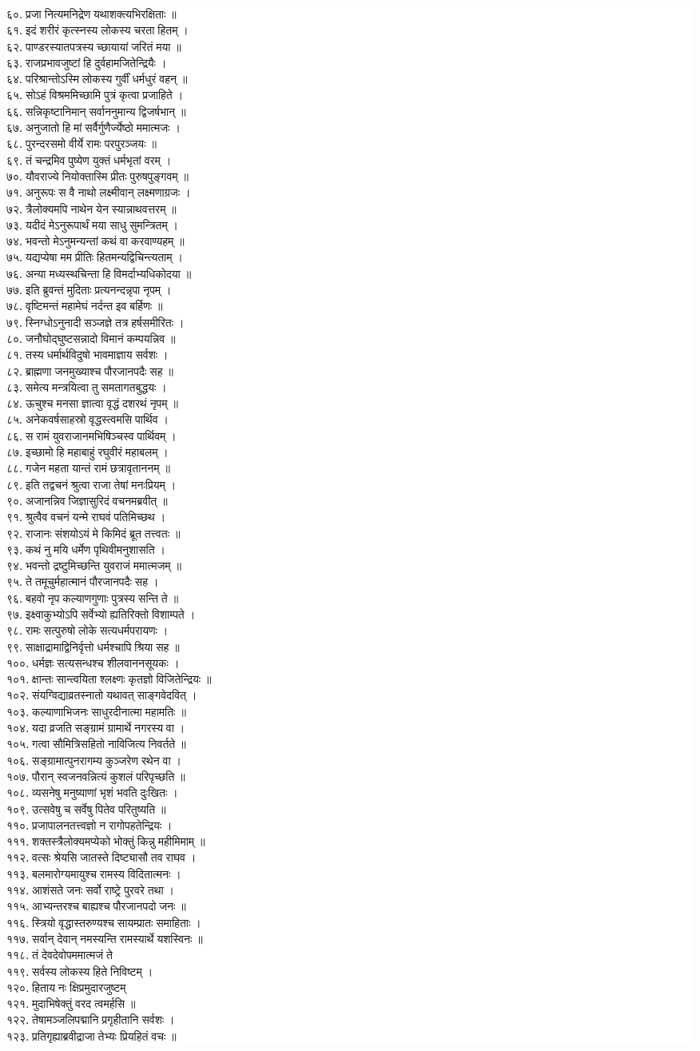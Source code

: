६०. प्रजा नित्यमनिद्रेण यथाशक्त्यभिरक्षिताः ॥  
६१. इदं शरीरं कृत्स्नस्य लोकस्य चरता हितम् ।  
६२. पाण्डरस्यातपत्रस्य च्छायायां जरितं मया ॥  
६३. राजप्रभावजुष्टां हि दुर्वहामजितेन्द्रियैः ।  
६४. परिश्रान्तोऽस्मि लोकस्य गुर्वीं धर्मधुरं वहन् ॥  
६५. सोऽहं विश्रममिच्छामि पुत्रं कृत्वा प्रजाहिते ।  
६६. सन्निकृष्टानिमान् सर्वाननुमान्य द्विजर्षभान् ॥  
६७. अनुजातो हि मां सर्वैर्गुणैर्ज्येष्ठो ममात्मजः ।  
६८. पुरन्दरसमो वीर्ये रामः परपुरञ्जयः ॥  
६९. तं चन्द्रमिव पुष्येण युक्तं धर्मभृतां वरम् ।  
७०. यौवराज्ये नियोक्तास्मि प्रीतः पुरुषपुङ्गवम् ॥  
७१. अनुरूपः स वै नाथो लक्ष्मीवान् लक्ष्मणाग्रजः ।  
७२. त्रैलोक्यमपि नाथेन येन स्यान्नाथवत्तरम् ॥  
७३. यदीदं मेऽनुरूपार्थं मया साधु सुमन्त्रितम् ।  
७४. भवन्तो मेऽनुमन्यन्तां कथं वा करवाण्यहम् ॥  
७५. यद्यप्येषा मम प्रीतिः हितमन्यद्विचिन्त्यताम् ।  
७६. अन्या मध्यस्थचिन्ता हि विमर्दाभ्यधिकोदया ॥  
७७. इति ब्रुवन्तं मुदिताः प्रत्यनन्दन्नृपा नृपम् ।  
७८. वृष्टिमन्तं महामेघं नर्दन्त इव बर्हिणः ॥  
७९. स्निग्धोऽनुनादी सञ्जज्ञे तत्र हर्षसमीरितः ।  
८०. जनौघोद्घुष्टसन्नादो विमानं कम्पयन्निव ॥  
८१. तस्य धर्मार्थविदुषो भावमाज्ञाय सर्वशः ।  
८२. ब्राह्मणा जनमुख्याश्च पौरजानपदैः सह ॥  
८३. समेत्य मन्त्रयित्वा तु समतागतबुद्धयः ।  
८४. ऊचुश्च मनसा ज्ञात्वा वृद्धं दशरथं नृपम् ॥  
८५. अनेकवर्षसाहस्रो वृद्धस्त्वमसि पार्थिव ।  
८६. स रामं युवराजानमभिषिञ्चस्व पार्थिवम् ।  
८७. इच्छामो हि महाबाहुं रघुवीरं महाबलम् ।  
८८. गजेन महता यान्तं रामं छत्रावृताननम् ॥  
८९. इति तद्वचनं श्रुत्वा राजा तेषां मनःप्रियम् ।  
९०. अजानन्निव जिज्ञासुरिदं वचनमब्रवीत् ॥  
९१. श्रुत्वैव वचनं यन्मे राघवं पतिमिच्छथ ।  
९२. राजानः संशयोऽयं मे किमिदं ब्रूत तत्त्वतः ॥  
९३. कथं नु मयि धर्मेण पृथिवीमनुशासति ।  
९४. भवन्तो द्रष्टुमिच्छन्ति युवराजं ममात्मजम् ॥  
९५. ते तमूचुर्महात्मानं पौरजानपदैः सह ।  
९६. बहवो नृप कल्याणगुणाः पुत्रस्य सन्ति ते ॥  
९७. इक्ष्वाकुभ्योऽपि सर्वेभ्यो ह्यतिरिक्तो विशाम्पते ।  
९८. रामः सत्पुरुषो लोके सत्यधर्मपरायणः ।  
९९. साक्षाद्रामाद्विनिर्वृत्तो धर्मश्चापि श्रिया सह ॥  
१००. धर्मज्ञः सत्यसन्धश्च शीलवाननसूयकः ।  
१०१. क्षान्तः सान्त्वयिता श्लक्ष्णः कृतज्ञो विजितेन्द्रियः ॥  
१०२. संयग्विद्याव्रतस्नातो यथावत् साङ्गवेदवित् ।  
१०३. कल्याणाभिजनः साधुरदीनात्मा महामतिः ॥  
१०४. यदा व्रजति सङ्ग्रामं ग्रामार्थे नगरस्य वा ।  
१०५. गत्वा सौमित्रिसहितो नाविजित्य निवर्तते ॥  
१०६. सङ्ग्रामात्पुनरागम्य कुञ्जरेण रथेन वा ।  
१०७. पौरान् स्वजनवन्नित्यं कुशलं परिपृच्छति ॥  
१०८. व्यसनेषु मनुष्याणां भृशं भवति दुःखितः ।  
१०९. उत्सवेषु च सर्वेषु पितेव परितुष्यति ॥  
११०. प्रजापालनतत्त्वज्ञो न रागोपहतेन्द्रियः ।  
१११. शक्तस्त्रैलोक्यमप्येको भोक्तुं किन्नु महीमिमाम् ॥  
११२. वत्सः श्रेयसि जातस्ते दिष्ट्यासौ तव राघव ।  
११३. बलमारोग्यमायुश्च रामस्य विदितात्मनः ।  
११४. आशंसते जनः सर्वो राष्‍ट्रे पुरवरे तथा ।  
११५. आभ्यन्तरश्च बाह्यश्च पौरजानपदो जनः ॥  
११६. स्त्रियो वृद्धास्तरुण्यश्च सायम्प्रातः समाहिताः ।  
११७. सर्वान् देवान् नमस्यन्ति रामस्यार्थे यशस्विनः ॥  
११८. तं देवदेवोपममात्मजं ते  
११९. सर्वस्य लोकस्य हिते निविष्टम् ।  
१२०. हिताय नः क्षिप्रमुदारजुष्टम्  
१२१. मुदाभिषेक्तुं वरद त्वमर्हसि ॥  
१२२. तेषामञ्जलिपद्मानि प्रगृहीतानि सर्वशः ।  
१२३. प्रतिगृह्याब्रवीद्राजा तेभ्यः प्रियहितं वचः ॥  